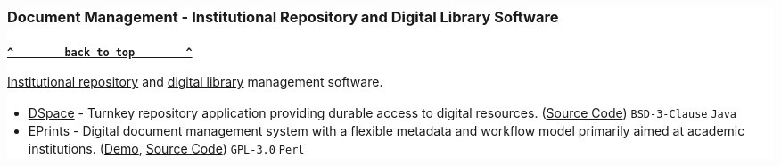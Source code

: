 
### Document Management - Institutional Repository and Digital Library Software

**[`^        back to top        ^`](#awesome-selfhosted)**

[Institutional repository](https://en.wikipedia.org/wiki/Institutional_repository) and [digital library](https://en.wikipedia.org/wiki/Digital_library) management software.

- [DSpace](https://duraspace.org/dspace/) - Turnkey repository application providing durable access to digital resources. ([Source Code](https://github.com/DSpace/DSpace)) `BSD-3-Clause` `Java`
- [EPrints](https://www.eprints.org/) - Digital document management system with a flexible metadata and workflow model primarily aimed at academic institutions. ([Demo](http://tryme.demo.eprints-hosting.org/), [Source Code](https://github.com/eprints/eprints)) `GPL-3.0` `Perl`
